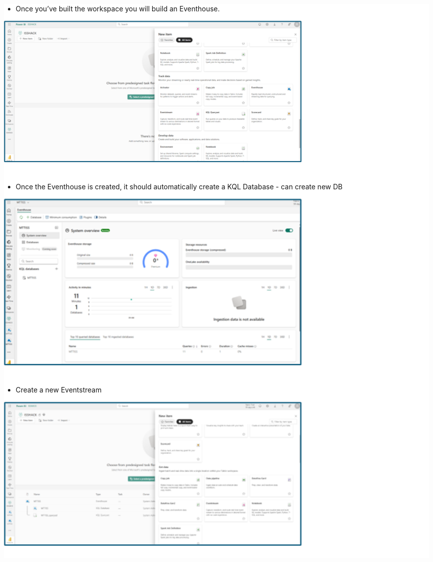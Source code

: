 
- Once you’ve built the workspace you will build an Eventhouse.

<img src="https://raw.githubusercontent.com/petender/issdata/refs/heads/main/demoguide/Create_EventHouse.png" alt="ISS Create Fabric EventHouse" style="width:70%;">
<br></br>

- Once the Eventhouse is created, it should automatically create a KQL Database - can create new DB

<img src="https://raw.githubusercontent.com/petender/issdata/refs/heads/main/demoguide/Create_KQLDatabase.png" alt="ISS Create Fabric KQL Database" style="width:70%;">
<br></br>

- Create a new Eventstream

<img src="https://raw.githubusercontent.com/petender/issdata/refs/heads/main/demoguide/Create_EventStream.png" alt="ISS Create Fabric EventStream" style="width:70%;">
<br></br>
